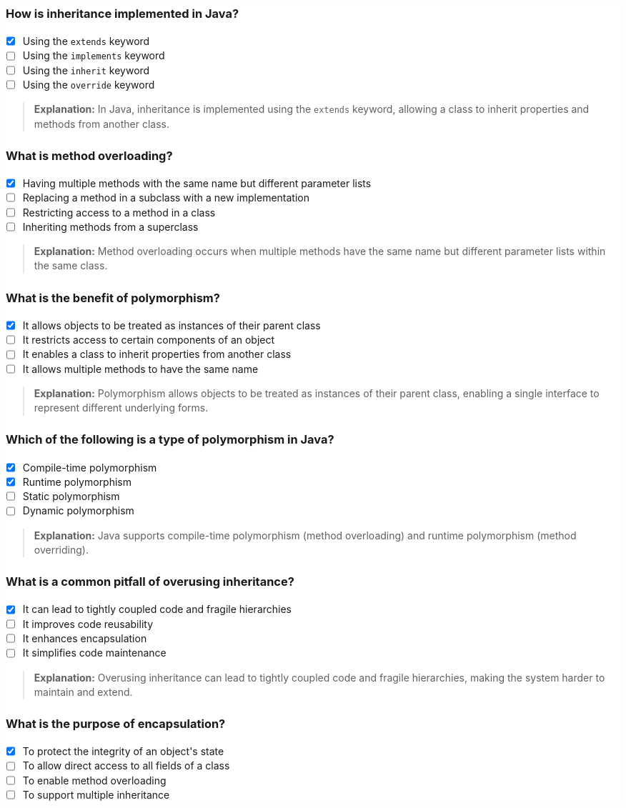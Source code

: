 ### How is inheritance implemented in Java?

- [x] Using the `extends` keyword
- [ ] Using the `implements` keyword
- [ ] Using the `inherit` keyword
- [ ] Using the `override` keyword

> **Explanation:** In Java, inheritance is implemented using the `extends` keyword, allowing a class to inherit properties and methods from another class.

### What is method overloading?

- [x] Having multiple methods with the same name but different parameter lists
- [ ] Replacing a method in a subclass with a new implementation
- [ ] Restricting access to a method in a class
- [ ] Inheriting methods from a superclass

> **Explanation:** Method overloading occurs when multiple methods have the same name but different parameter lists within the same class.

### What is the benefit of polymorphism?

- [x] It allows objects to be treated as instances of their parent class
- [ ] It restricts access to certain components of an object
- [ ] It enables a class to inherit properties from another class
- [ ] It allows multiple methods to have the same name

> **Explanation:** Polymorphism allows objects to be treated as instances of their parent class, enabling a single interface to represent different underlying forms.

### Which of the following is a type of polymorphism in Java?

- [x] Compile-time polymorphism
- [x] Runtime polymorphism
- [ ] Static polymorphism
- [ ] Dynamic polymorphism

> **Explanation:** Java supports compile-time polymorphism (method overloading) and runtime polymorphism (method overriding).

### What is a common pitfall of overusing inheritance?

- [x] It can lead to tightly coupled code and fragile hierarchies
- [ ] It improves code reusability
- [ ] It enhances encapsulation
- [ ] It simplifies code maintenance

> **Explanation:** Overusing inheritance can lead to tightly coupled code and fragile hierarchies, making the system harder to maintain and extend.

### What is the purpose of encapsulation?

- [x] To protect the integrity of an object's state
- [ ] To allow direct access to all fields of a class
- [ ] To enable method overloading
- [ ] To support multiple inheritance
